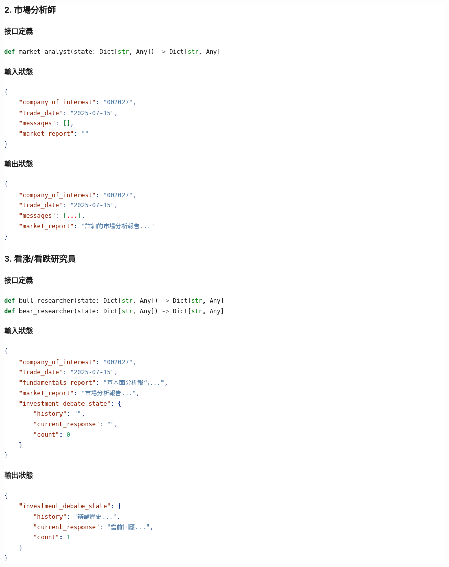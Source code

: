 ### 2. 市場分析師

#### 接口定義
```python
def market_analyst(state: Dict[str, Any]) -> Dict[str, Any]
```

#### 輸入狀態
```json
{
    "company_of_interest": "002027",
    "trade_date": "2025-07-15",
    "messages": [],
    "market_report": ""
}
```

#### 輸出狀態
```json
{
    "company_of_interest": "002027",
    "trade_date": "2025-07-15",
    "messages": [...],
    "market_report": "詳細的市場分析報告..."
}
```

### 3. 看涨/看跌研究員

#### 接口定義
```python
def bull_researcher(state: Dict[str, Any]) -> Dict[str, Any]
def bear_researcher(state: Dict[str, Any]) -> Dict[str, Any]
```

#### 輸入狀態
```json
{
    "company_of_interest": "002027",
    "trade_date": "2025-07-15",
    "fundamentals_report": "基本面分析報告...",
    "market_report": "市場分析報告...",
    "investment_debate_state": {
        "history": "",
        "current_response": "",
        "count": 0
    }
}
```

#### 輸出狀態
```json
{
    "investment_debate_state": {
        "history": "辩論歷史...",
        "current_response": "當前回應...",
        "count": 1
    }
}
```
